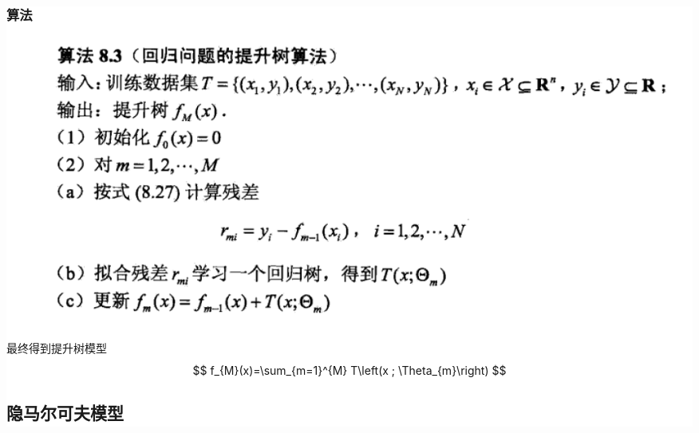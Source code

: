 ### 算法

![image-20220403154753812](%E3%80%8A%E7%BB%9F%E8%AE%A1%E5%AD%A6%E4%B9%A0%E6%96%B9%E6%B3%95%E3%80%8B.assets/image-20220403154753812.png)

最终得到提升树模型
$$
f_{M}(x)=\sum_{m=1}^{M} T\left(x ; \Theta_{m}\right)
$$

## 隐马尔可夫模型

